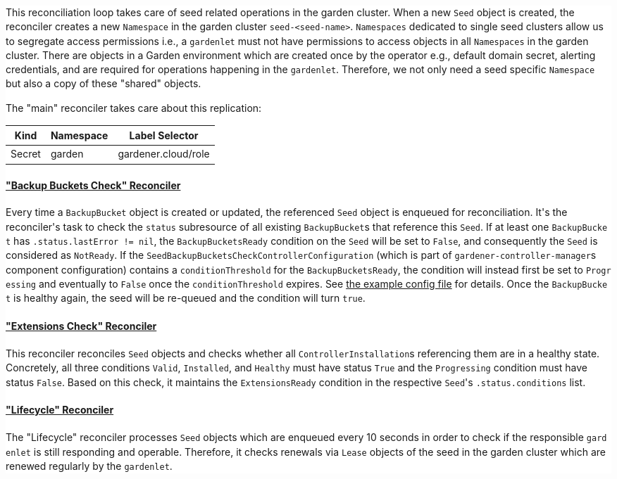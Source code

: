 This reconciliation loop takes care of seed related operations in the garden cluster. When a new `Seed` object is created,
the reconciler creates a new `Namespace` in the garden cluster `seed-<seed-name>`. `Namespaces` dedicated to single
seed clusters allow us to segregate access permissions i.e., a `gardenlet` must not have permissions to access objects in
all `Namespaces` in the garden cluster.
There are objects in a Garden environment which are created once by the operator e.g., default domain secret,
alerting credentials, and are required for operations happening in the `gardenlet`. Therefore, we not only need a seed specific
`Namespace` but also a copy of these "shared" objects.

The "main" reconciler takes care about this replication:

| Kind   | Namespace | Label Selector      |
|--------|-----------|---------------------|
| Secret | garden    | gardener.cloud/role |

#### ["Backup Buckets Check" Reconciler](../../pkg/controllermanager/controller/seed/backupbucketscheck)

Every time a `BackupBucket` object is created or updated, the referenced `Seed` object is enqueued for reconciliation.
It's the reconciler's task to check the `status` subresource of all existing `BackupBucket`s that reference this `Seed`.
If at least one `BackupBucket` has `.status.lastError != nil`, the `BackupBucketsReady` condition on the `Seed` will be set to `False`, and consequently the `Seed` is considered as `NotReady`.
If the `SeedBackupBucketsCheckControllerConfiguration` (which is part of `gardener-controller-manager`s component configuration) contains a `conditionThreshold` for the `BackupBucketsReady`, the condition will instead first be set to `Progressing` and eventually to `False` once the `conditionThreshold` expires. See [the example config file](../../example/20-componentconfig-gardener-controller-manager.yaml) for details.
Once the `BackupBucket` is healthy again, the seed will be re-queued and the condition will turn `true`.

#### ["Extensions Check" Reconciler](../../pkg/controllermanager/controller/seed/extensionscheck)

This reconciler reconciles `Seed` objects and checks whether all `ControllerInstallation`s referencing them are in a healthy state.
Concretely, all three conditions `Valid`, `Installed`, and `Healthy` must have status `True` and the `Progressing` condition must have status `False`.
Based on this check, it maintains the `ExtensionsReady` condition in the respective `Seed`'s `.status.conditions` list.

#### ["Lifecycle" Reconciler](../../pkg/controllermanager/controller/seed/lifecycle)

The "Lifecycle" reconciler processes `Seed` objects which are enqueued every 10 seconds in order to check if the responsible
`gardenlet` is still responding and operable. Therefore, it checks renewals via `Lease` objects of the seed in the garden cluster
which are renewed regularly by the `gardenlet`.
